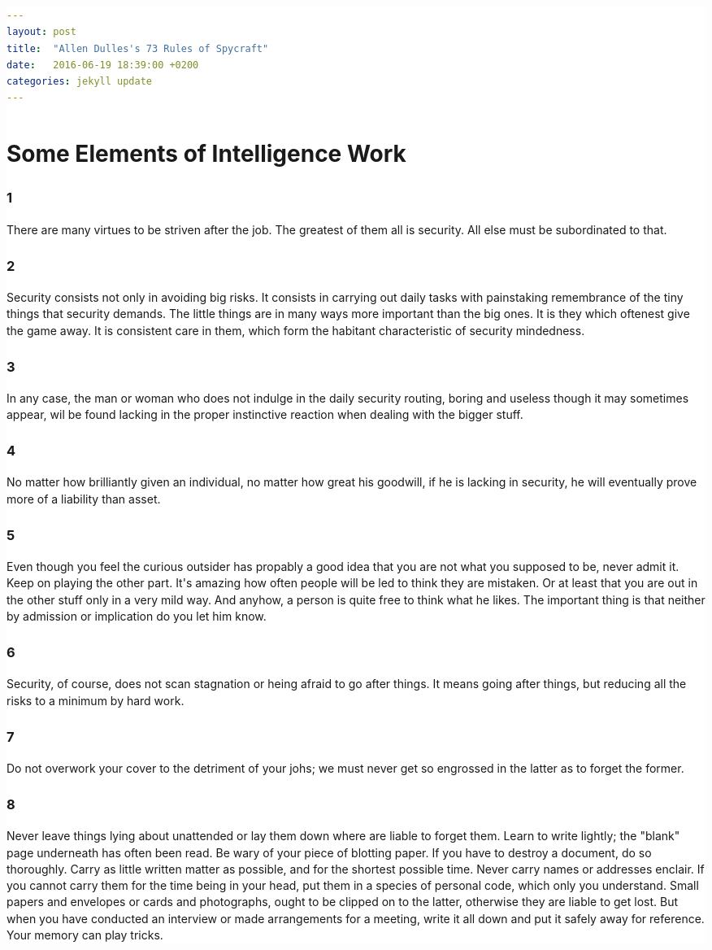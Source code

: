 ```yaml
---
layout: post
title:  "Allen Dulles's 73 Rules of Spycraft"
date:   2016-06-19 18:39:00 +0200
categories: jekyll update
---
```


<h1>Some Elements of Intelligence Work</h1>

<h3>1</h3>
There are many virtues to be striven after the job. The greatest of them all is security. All else must be subordinated to that.

<h3>2</h3>
Security consists not only in avoiding big risks. It consists in carrying out daily tasks with painstaking remembrance of the tiny things that security demands. The little things are in many ways more important than the big ones. It is they which oftenest give the game away. It is consistent care in them, which form the habitant characteristic of security mindedness.

<h3>3</h3>
In any case, the man or woman who does not indulge in the daily security routing, boring and useless though it may sometimes appear, wil be found lacking in the proper instinctive reaction when dealing with the bigger stuff.

<h3>4</h3>
No matter how brilliantly given an individual, no matter how great his goodwill, if he is lacking in security, he will eventually prove more of a liability than asset.

<h3>5</h3>
Even though you feel the curious outsider has propably a good idea that you are not what you supposed to be, never admit it. Keep on playing the other part. It's amazing how often people will be led to think they are mistaken. Or at least that you are out in the other stuff only in a very mild way. And anyhow, a person is quite free to think what he likes. The important thing is that neither by admission or implication do you let him know.

<h3>6</h3>
Security, of course, does not scan stagnation or heing afraid to go after things. It means going after things, but reducing all the risks to a minimum by hard work.

<h3>7</h3>
Do not overwork your cover to the detriment of your johs; we must never get so engrossed in the latter as to forget the former.

<h3>8</h3>
Never leave things lying about unattended or lay them down where are liable to forget them. Learn to write lightly; the "blank" page underneath has often been read. Be wary of your piece of blotting paper. If you have to destroy a document, do so thoroughly. Carry as little written matter as possible, and for the shortest possible time. Never carry names or addresses enclair. If you cannot carry them for the time being in your head, put them in a species of personal code, which only you understand. Small papers and envelopes or cards and photographs, ought to be clipped on to the latter, otherwise they are liable to get lost. But when you have conducted an interview or made arrangements for a meeting, write it all down and put it safely away for reference. Your memory can play tricks.
